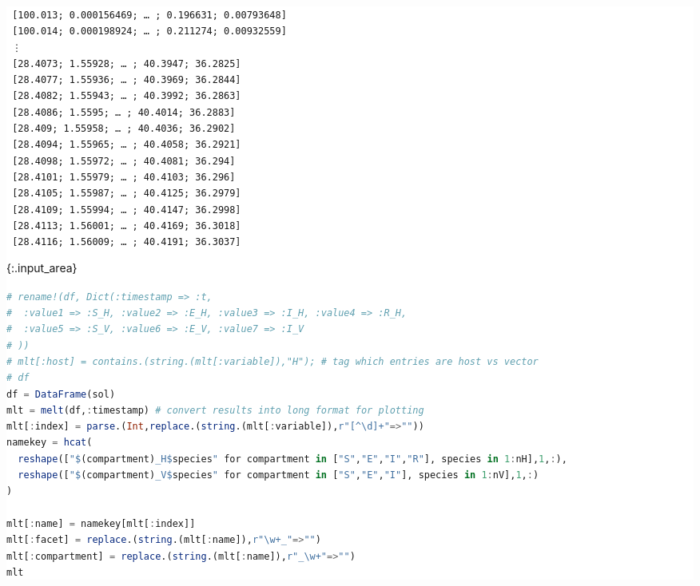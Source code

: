 ```
 [100.013; 0.000156469; … ; 0.196631; 0.00793648] 
 [100.014; 0.000198924; … ; 0.211274; 0.00932559] 
 ⋮                                                
 [28.4073; 1.55928; … ; 40.3947; 36.2825]         
 [28.4077; 1.55936; … ; 40.3969; 36.2844]         
 [28.4082; 1.55943; … ; 40.3992; 36.2863]         
 [28.4086; 1.5595; … ; 40.4014; 36.2883]          
 [28.409; 1.55958; … ; 40.4036; 36.2902]          
 [28.4094; 1.55965; … ; 40.4058; 36.2921]         
 [28.4098; 1.55972; … ; 40.4081; 36.294]          
 [28.4101; 1.55979; … ; 40.4103; 36.296]          
 [28.4105; 1.55987; … ; 40.4125; 36.2979]         
 [28.4109; 1.55994; … ; 40.4147; 36.2998]         
 [28.4113; 1.56001; … ; 40.4169; 36.3018]         
 [28.4116; 1.56009; … ; 40.4191; 36.3037]         
```




{:.input_area}
```julia
# rename!(df, Dict(:timestamp => :t,
#  :value1 => :S_H, :value2 => :E_H, :value3 => :I_H, :value4 => :R_H,
#  :value5 => :S_V, :value6 => :E_V, :value7 => :I_V
# ))
# mlt[:host] = contains.(string.(mlt[:variable]),"H"); # tag which entries are host vs vector
# df
df = DataFrame(sol)
mlt = melt(df,:timestamp) # convert results into long format for plotting
mlt[:index] = parse.(Int,replace.(string.(mlt[:variable]),r"[^\d]+"=>""))
namekey = hcat(
  reshape(["$(compartment)_H$species" for compartment in ["S","E","I","R"], species in 1:nH],1,:),
  reshape(["$(compartment)_V$species" for compartment in ["S","E","I"], species in 1:nV],1,:)
)

mlt[:name] = namekey[mlt[:index]]
mlt[:facet] = replace.(string.(mlt[:name]),r"\w+_"=>"")
mlt[:compartment] = replace.(string.(mlt[:name]),r"_\w+"=>"")
mlt
```




<div markdown="0">